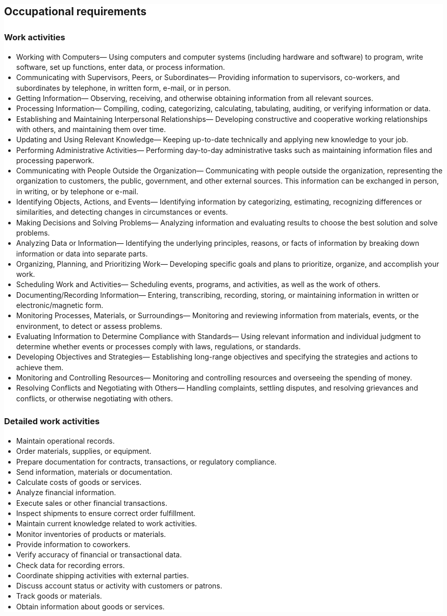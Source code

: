 ## Occupational requirements
### Work activities
- Working with Computers— Using computers and computer systems (including hardware and software) to program, write software, set up functions, enter data, or process information.
- Communicating with Supervisors, Peers, or Subordinates— Providing information to supervisors, co-workers, and subordinates by telephone, in written form, e-mail, or in person.
- Getting Information— Observing, receiving, and otherwise obtaining information from all relevant sources.
- Processing Information— Compiling, coding, categorizing, calculating, tabulating, auditing, or verifying information or data.
- Establishing and Maintaining Interpersonal Relationships— Developing constructive and cooperative working relationships with others, and maintaining them over time.
- Updating and Using Relevant Knowledge— Keeping up-to-date technically and applying new knowledge to your job.
- Performing Administrative Activities— Performing day-to-day administrative tasks such as maintaining information files and processing paperwork.
- Communicating with People Outside the Organization— Communicating with people outside the organization, representing the organization to customers, the public, government, and other external sources. This information can be exchanged in person, in writing, or by telephone or e-mail.
- Identifying Objects, Actions, and Events— Identifying information by categorizing, estimating, recognizing differences or similarities, and detecting changes in circumstances or events.
- Making Decisions and Solving Problems— Analyzing information and evaluating results to choose the best solution and solve problems.
- Analyzing Data or Information— Identifying the underlying principles, reasons, or facts of information by breaking down information or data into separate parts.
- Organizing, Planning, and Prioritizing Work— Developing specific goals and plans to prioritize, organize, and accomplish your work.
- Scheduling Work and Activities— Scheduling events, programs, and activities, as well as the work of others.
- Documenting/Recording Information— Entering, transcribing, recording, storing, or maintaining information in written or electronic/magnetic form.
- Monitoring Processes, Materials, or Surroundings— Monitoring and reviewing information from materials, events, or the environment, to detect or assess problems.
- Evaluating Information to Determine Compliance with Standards— Using relevant information and individual judgment to determine whether events or processes comply with laws, regulations, or standards.
- Developing Objectives and Strategies— Establishing long-range objectives and specifying the strategies and actions to achieve them.
- Monitoring and Controlling Resources— Monitoring and controlling resources and overseeing the spending of money.
- Resolving Conflicts and Negotiating with Others— Handling complaints, settling disputes, and resolving grievances and conflicts, or otherwise negotiating with others.

### Detailed work activities
- Maintain operational records.
- Order materials, supplies, or equipment.
- Prepare documentation for contracts, transactions, or regulatory compliance.
- Send information, materials or documentation.
- Calculate costs of goods or services.
- Analyze financial information.
- Execute sales or other financial transactions.
- Inspect shipments to ensure correct order fulfillment.
- Maintain current knowledge related to work activities.
- Monitor inventories of products or materials.
- Provide information to coworkers.
- Verify accuracy of financial or transactional data.
- Check data for recording errors.
- Coordinate shipping activities with external parties.
- Discuss account status or activity with customers or patrons.
- Track goods or materials.
- Obtain information about goods or services.